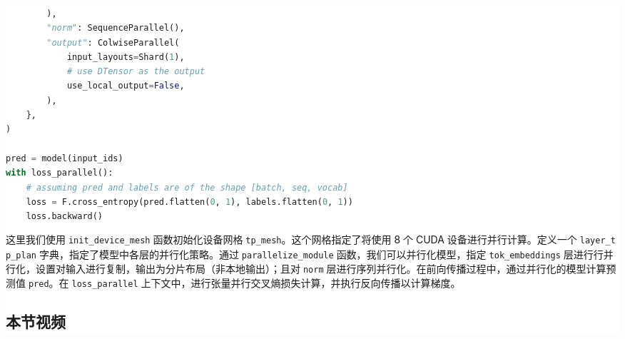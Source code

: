 ```python
        ),
        "norm": SequenceParallel(),
        "output": ColwiseParallel(
            input_layouts=Shard(1),
            # use DTensor as the output
            use_local_output=False,
        ),
    },
)

pred = model(input_ids)
with loss_parallel():
    # assuming pred and labels are of the shape [batch, seq, vocab]
    loss = F.cross_entropy(pred.flatten(0, 1), labels.flatten(0, 1))
    loss.backward()
```

这里我们使用 `init_device_mesh` 函数初始化设备网格 `tp_mesh`。这个网格指定了将使用 8 个 CUDA 设备进行并行计算。定义一个 `layer_tp_plan` 字典，指定了模型中各层的并行化策略。通过 `parallelize_module` 函数，我们可以并行化模型，指定 `tok_embeddings` 层进行行并行化，设置对输入进行复制，输出为分片布局（非本地输出）；且对 `norm` 层进行序列并行化。在前向传播过程中，通过并行化的模型计算预测值 `pred`。在 `loss_parallel` 上下文中，进行张量并行交叉熵损失计算，并执行反向传播以计算梯度。

## 本节视频

<html>
<iframe src="https:&as_wide=1&high_quality=1&danmaku=0&t=30&autoplay=0" width="100%" height="500" scrolling="no" border="0" frameborder="no" framespacing="0" allowfullscreen="true"> </iframe>
</html>
